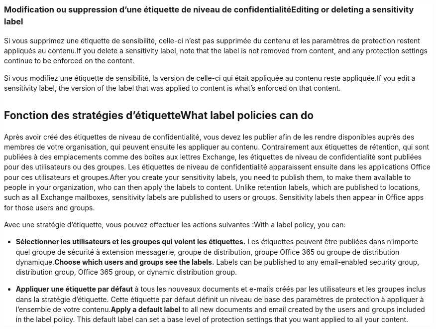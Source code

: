 ### <a name="editing-or-deleting-a-sensitivity-label"></a><span data-ttu-id="4d00d-187">Modification ou suppression d’une étiquette de niveau de confidentialité</span><span class="sxs-lookup"><span data-stu-id="4d00d-187">Editing or deleting a sensitivity label</span></span>

<span data-ttu-id="4d00d-188">Si vous supprimez une étiquette de sensibilité, celle-ci n’est pas supprimée du contenu et les paramètres de protection restent appliqués au contenu.</span><span class="sxs-lookup"><span data-stu-id="4d00d-188">If you delete a sensitivity label, note that the label is not removed from content, and any protection settings continue to be enforced on the content.</span></span>

<span data-ttu-id="4d00d-189">Si vous modifiez une étiquette de sensibilité, la version de celle-ci qui était appliquée au contenu reste appliquée.</span><span class="sxs-lookup"><span data-stu-id="4d00d-189">If you edit a sensitivity label, the version of the label that was applied to content is what’s enforced on that content.</span></span>

## <a name="what-label-policies-can-do"></a><span data-ttu-id="4d00d-190">Fonction des stratégies d’étiquette</span><span class="sxs-lookup"><span data-stu-id="4d00d-190">What label policies can do</span></span>

<span data-ttu-id="4d00d-p125">Après avoir créé des étiquettes de niveau de confidentialité, vous devez les publier afin de les rendre disponibles auprès des membres de votre organisation, qui peuvent ensuite les appliquer au contenu. Contrairement aux étiquettes de rétention, qui sont publiées à des emplacements comme des boîtes aux lettres Exchange, les étiquettes de niveau de confidentialité sont publiées pour des utilisateurs ou des groupes. Les étiquettes de niveau de confidentialité apparaissent ensuite dans les applications Office pour ces utilisateurs et groupes.</span><span class="sxs-lookup"><span data-stu-id="4d00d-p125">After you create your sensitivity labels, you need to publish them, to make them available to people in your organization, who can then apply the labels to content. Unlike retention labels, which are published to locations, such as all Exchange mailboxes, sensitivity labels are published to users or groups. Sensitivity labels then appear in Office apps for those users and groups.</span></span>

<span data-ttu-id="4d00d-194">Avec une stratégie d’étiquette, vous pouvez effectuer les actions suivantes :</span><span class="sxs-lookup"><span data-stu-id="4d00d-194">With a label policy, you can:</span></span>

- <span data-ttu-id="4d00d-p126">**Sélectionner les utilisateurs et les groupes qui voient les étiquettes.** Les étiquettes peuvent être publiées dans n’importe quel groupe de sécurité à extension messagerie, groupe de distribution, groupe Office 365 ou groupe de distribution dynamique.</span><span class="sxs-lookup"><span data-stu-id="4d00d-p126">**Choose which users and groups see the labels.** Labels can be published to any email-enabled security group, distribution group, Office 365 group, or dynamic distribution group.</span></span>

- <span data-ttu-id="4d00d-p127">**Appliquer une étiquette par défaut** à tous les nouveaux documents et e-mails créés par les utilisateurs et les groupes inclus dans la stratégie d’étiquette. Cette étiquette par défaut définit un niveau de base des paramètres de protection à appliquer à l’ensemble de votre contenu.</span><span class="sxs-lookup"><span data-stu-id="4d00d-p127">**Apply a default label** to all new documents and email created by the users and groups included in the label policy. This default label can set a base level of protection settings that you want applied to all your content.</span></span>
